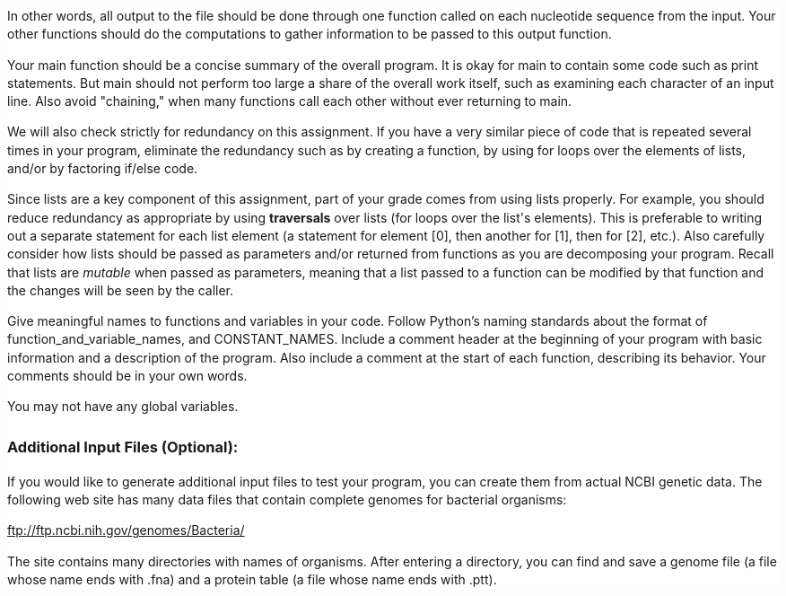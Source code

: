 In other words, all output to the file should be done through one
function called on each nucleotide sequence from the input. Your other
functions should do the computations to gather information to be passed
to this output function.

Your main function should be a concise summary of the overall program.
It is okay for main to contain some code such as print statements. But
main should not perform too large a share of the overall work itself,
such as examining each character of an input line. Also avoid
"chaining," when many functions call each other without ever returning
to main.

We will also check strictly for redundancy on this assignment. If you
have a very similar piece of code that is repeated several times in your
program, eliminate the redundancy such as by creating a function, by
using for loops over the elements of lists, and/or by factoring if/else
code.

Since lists are a key component of this assignment, part of your grade
comes from using lists properly. For example, you should reduce
redundancy as appropriate by using **traversals** over lists (for loops
over the list's elements). This is preferable to writing out a separate
statement for each list element (a statement for element [0], then
another for [1], then for [2], etc.). Also carefully consider how
lists should be passed as parameters and/or returned from functions as
you are decomposing your program. Recall that lists are *mutable* when
passed as parameters, meaning that a list passed to a function can be
modified by that function and the changes will be seen by the caller.

Give meaningful names to functions and variables in your code.  Follow Python’s naming standards about the format of function_and_variable_names, and CONSTANT_NAMES.
Include a comment header at the beginning of your program with basic information and a description of the program. Also include a comment at the start of each function, describing its behavior.  Your comments should be in your own words.

You may not have any global variables.

### Additional Input Files (Optional):

If you would like to generate additional input files to test your
program, you can create them from actual NCBI genetic data. The
following web site has many data files that contain complete genomes for
bacterial organisms:

<ftp://ftp.ncbi.nih.gov/genomes/Bacteria/>

The site contains many directories with names of organisms. After
entering a directory, you can find and save a genome file (a file whose
name ends with .fna) and a protein table (a file whose name ends with
.ptt).
